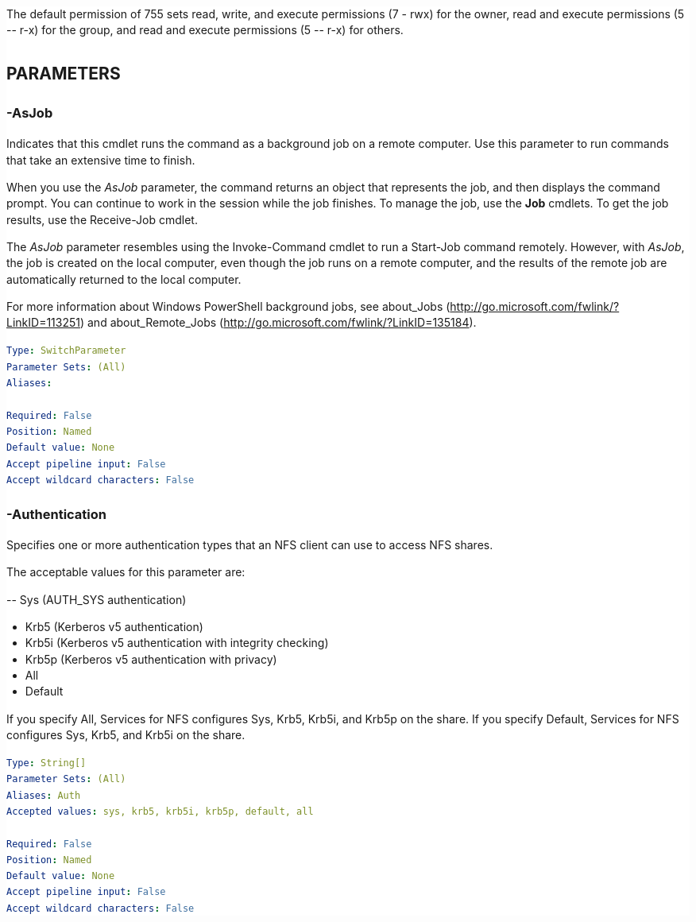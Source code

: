 The default permission of 755 sets read, write, and execute permissions (7 - rwx) for the owner, read and execute permissions (5 -- r-x) for the group, and read and execute permissions (5 -- r-x) for others.

## PARAMETERS

### -AsJob
Indicates that this cmdlet runs the command as a background job on a remote computer.
Use this parameter to run commands that take an extensive time to finish.

When you use the *AsJob* parameter, the command returns an object that represents the job, and then displays the command prompt.
You can continue to work in the session while the job finishes.
To manage the job, use the **Job** cmdlets.
To get the job results, use the Receive-Job cmdlet.

The *AsJob* parameter resembles using the Invoke-Command cmdlet to run a Start-Job command remotely.
However, with *AsJob*, the job is created on the local computer, even though the job runs on a remote computer, and the results of the remote job are automatically returned to the local computer.

For more information about Windows PowerShell background jobs, see about_Jobs (http://go.microsoft.com/fwlink/?LinkID=113251) and about_Remote_Jobs (http://go.microsoft.com/fwlink/?LinkID=135184).

```yaml
Type: SwitchParameter
Parameter Sets: (All)
Aliases: 

Required: False
Position: Named
Default value: None
Accept pipeline input: False
Accept wildcard characters: False
```

### -Authentication
Specifies one or more authentication types that an NFS client can use to access NFS shares.

The acceptable values for this parameter are:

 -- Sys (AUTH_SYS authentication)
- Krb5 (Kerberos v5 authentication)
- Krb5i (Kerberos v5 authentication with integrity checking)
- Krb5p (Kerberos v5 authentication with privacy)
- All
- Default

If you specify All, Services for NFS configures Sys, Krb5, Krb5i, and Krb5p on the share.
If you specify Default, Services for NFS configures Sys, Krb5, and Krb5i on the share.

```yaml
Type: String[]
Parameter Sets: (All)
Aliases: Auth
Accepted values: sys, krb5, krb5i, krb5p, default, all

Required: False
Position: Named
Default value: None
Accept pipeline input: False
Accept wildcard characters: False
```
